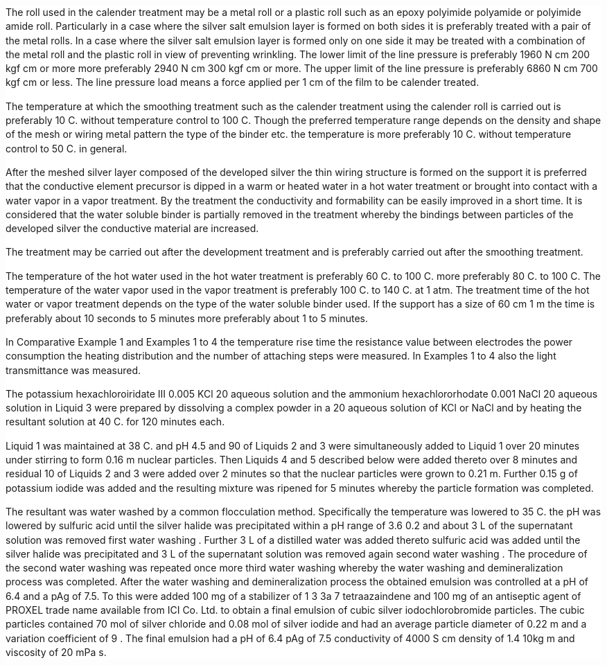The roll used in the calender treatment may be a metal roll or a plastic roll such as an epoxy polyimide polyamide or polyimide amide roll. Particularly in a case where the silver salt emulsion layer is formed on both sides it is preferably treated with a pair of the metal rolls. In a case where the silver salt emulsion layer is formed only on one side it may be treated with a combination of the metal roll and the plastic roll in view of preventing wrinkling. The lower limit of the line pressure is preferably 1960 N cm 200 kgf cm or more more preferably 2940 N cm 300 kgf cm or more. The upper limit of the line pressure is preferably 6860 N cm 700 kgf cm or less. The line pressure load means a force applied per 1 cm of the film to be calender treated.

The temperature at which the smoothing treatment such as the calender treatment using the calender roll is carried out is preferably 10 C. without temperature control to 100 C. Though the preferred temperature range depends on the density and shape of the mesh or wiring metal pattern the type of the binder etc. the temperature is more preferably 10 C. without temperature control to 50 C. in general.

After the meshed silver layer composed of the developed silver the thin wiring structure is formed on the support it is preferred that the conductive element precursor is dipped in a warm or heated water in a hot water treatment or brought into contact with a water vapor in a vapor treatment. By the treatment the conductivity and formability can be easily improved in a short time. It is considered that the water soluble binder is partially removed in the treatment whereby the bindings between particles of the developed silver the conductive material are increased.

The treatment may be carried out after the development treatment and is preferably carried out after the smoothing treatment.

The temperature of the hot water used in the hot water treatment is preferably 60 C. to 100 C. more preferably 80 C. to 100 C. The temperature of the water vapor used in the vapor treatment is preferably 100 C. to 140 C. at 1 atm. The treatment time of the hot water or vapor treatment depends on the type of the water soluble binder used. If the support has a size of 60 cm 1 m the time is preferably about 10 seconds to 5 minutes more preferably about 1 to 5 minutes.

In Comparative Example 1 and Examples 1 to 4 the temperature rise time the resistance value between electrodes the power consumption the heating distribution and the number of attaching steps were measured. In Examples 1 to 4 also the light transmittance was measured.

The potassium hexachloroiridate III 0.005 KCl 20 aqueous solution and the ammonium hexachlororhodate 0.001 NaCl 20 aqueous solution in Liquid 3 were prepared by dissolving a complex powder in a 20 aqueous solution of KCl or NaCl and by heating the resultant solution at 40 C. for 120 minutes each.

Liquid 1 was maintained at 38 C. and pH 4.5 and 90 of Liquids 2 and 3 were simultaneously added to Liquid 1 over 20 minutes under stirring to form 0.16 m nuclear particles. Then Liquids 4 and 5 described below were added thereto over 8 minutes and residual 10 of Liquids 2 and 3 were added over 2 minutes so that the nuclear particles were grown to 0.21 m. Further 0.15 g of potassium iodide was added and the resulting mixture was ripened for 5 minutes whereby the particle formation was completed.

The resultant was water washed by a common flocculation method. Specifically the temperature was lowered to 35 C. the pH was lowered by sulfuric acid until the silver halide was precipitated within a pH range of 3.6 0.2 and about 3 L of the supernatant solution was removed first water washing . Further 3 L of a distilled water was added thereto sulfuric acid was added until the silver halide was precipitated and 3 L of the supernatant solution was removed again second water washing . The procedure of the second water washing was repeated once more third water washing whereby the water washing and demineralization process was completed. After the water washing and demineralization process the obtained emulsion was controlled at a pH of 6.4 and a pAg of 7.5. To this were added 100 mg of a stabilizer of 1 3 3a 7 tetraazaindene and 100 mg of an antiseptic agent of PROXEL trade name available from ICI Co. Ltd. to obtain a final emulsion of cubic silver iodochlorobromide particles. The cubic particles contained 70 mol of silver chloride and 0.08 mol of silver iodide and had an average particle diameter of 0.22 m and a variation coefficient of 9 . The final emulsion had a pH of 6.4 pAg of 7.5 conductivity of 4000 S cm density of 1.4 10kg m and viscosity of 20 mPa s.
